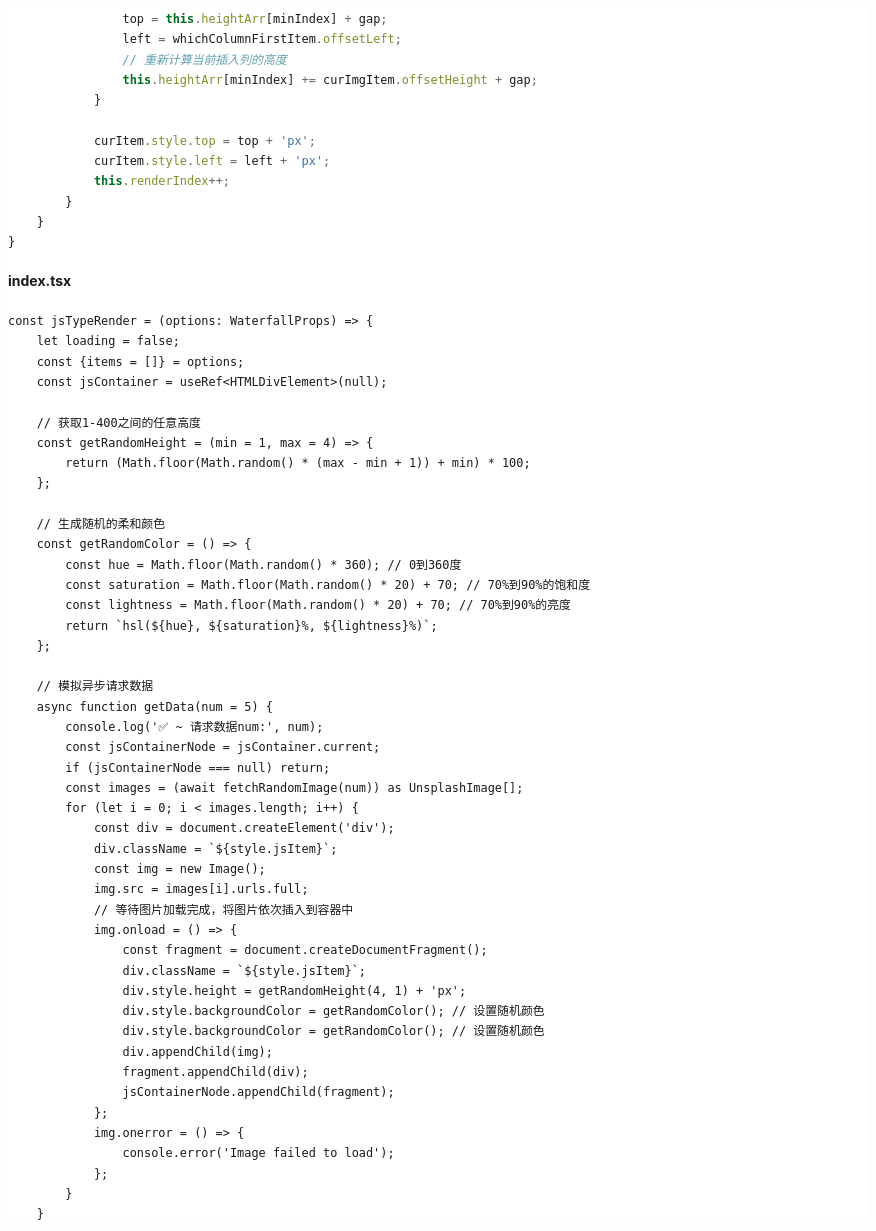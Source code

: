 ```js
				top = this.heightArr[minIndex] + gap;
				left = whichColumnFirstItem.offsetLeft;
				// 重新计算当前插入列的高度
				this.heightArr[minIndex] += curImgItem.offsetHeight + gap;
			}

			curItem.style.top = top + 'px';
			curItem.style.left = left + 'px';
			this.renderIndex++;
		}
	}
}

```

#### index.tsx
```tsx
const jsTypeRender = (options: WaterfallProps) => {
	let loading = false;
	const {items = []} = options;
	const jsContainer = useRef<HTMLDivElement>(null);

	// 获取1-400之间的任意高度
	const getRandomHeight = (min = 1, max = 4) => {
		return (Math.floor(Math.random() * (max - min + 1)) + min) * 100;
	};

	// 生成随机的柔和颜色
	const getRandomColor = () => {
		const hue = Math.floor(Math.random() * 360); // 0到360度
		const saturation = Math.floor(Math.random() * 20) + 70; // 70%到90%的饱和度
		const lightness = Math.floor(Math.random() * 20) + 70; // 70%到90%的亮度
		return `hsl(${hue}, ${saturation}%, ${lightness}%)`;
	};

	// 模拟异步请求数据
	async function getData(num = 5) {
		console.log('✅ ~ 请求数据num:', num);
		const jsContainerNode = jsContainer.current;
		if (jsContainerNode === null) return;
		const images = (await fetchRandomImage(num)) as UnsplashImage[];
		for (let i = 0; i < images.length; i++) {
			const div = document.createElement('div');
			div.className = `${style.jsItem}`;
			const img = new Image();
			img.src = images[i].urls.full;
			// 等待图片加载完成，将图片依次插入到容器中
			img.onload = () => {
				const fragment = document.createDocumentFragment();
				div.className = `${style.jsItem}`;
				div.style.height = getRandomHeight(4, 1) + 'px';
				div.style.backgroundColor = getRandomColor(); // 设置随机颜色
				div.style.backgroundColor = getRandomColor(); // 设置随机颜色
				div.appendChild(img);
				fragment.appendChild(div);
				jsContainerNode.appendChild(fragment);
			};
			img.onerror = () => {
				console.error('Image failed to load');
			};
		}
	}

```